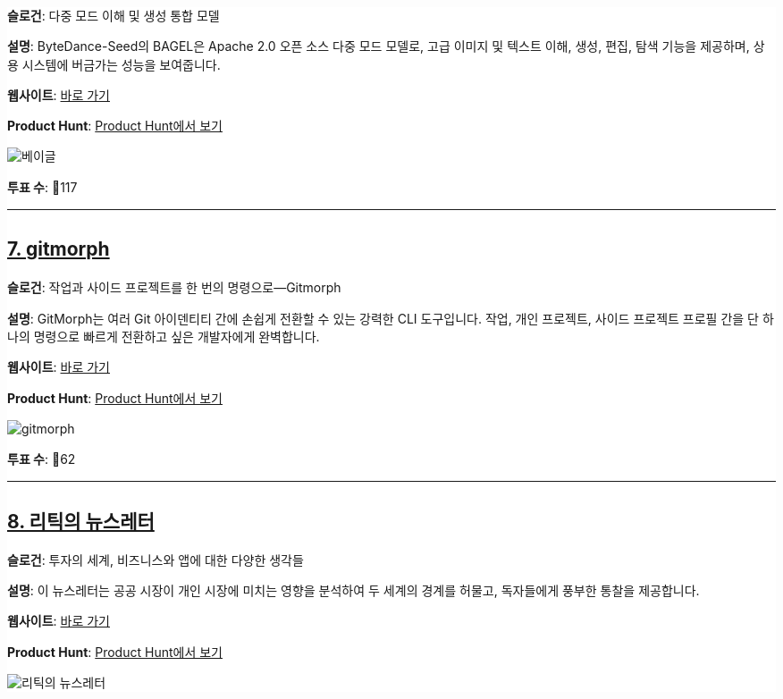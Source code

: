 **슬로건**: 다중 모드 이해 및 생성 통합 모델

**설명**: ByteDance-Seed의 BAGEL은 Apache 2.0 오픈 소스 다중 모드 모델로, 고급 이미지 및 텍스트 이해, 생성, 편집, 탐색 기능을 제공하며, 상용 시스템에 버금가는 성능을 보여줍니다.

**웹사이트**: [바로 가기](https://www.producthunt.com/r/FPPZE25FTOA2IB?utm_campaign=producthunt-api&utm_medium=api-v2&utm_source=Application%3A+genexis+%28ID%3A+133272%29)

**Product Hunt**: [Product Hunt에서 보기](https://www.producthunt.com/posts/bagel-3?utm_campaign=producthunt-api&utm_medium=api-v2&utm_source=Application%3A+genexis+%28ID%3A+133272%29)


![베이글]()


**투표 수**: 🔺117

---
## [7. gitmorph](https://www.producthunt.com/posts/gitmorph?utm_campaign=producthunt-api&utm_medium=api-v2&utm_source=Application%3A+genexis+%28ID%3A+133272%29)

**슬로건**: 작업과 사이드 프로젝트를 한 번의 명령으로—Gitmorph

**설명**: GitMorph는 여러 Git 아이덴티티 간에 손쉽게 전환할 수 있는 강력한 CLI 도구입니다. 작업, 개인 프로젝트, 사이드 프로젝트 프로필 간을 단 하나의 명령으로 빠르게 전환하고 싶은 개발자에게 완벽합니다.

**웹사이트**: [바로 가기](https://www.producthunt.com/r/27EWHKKHHOXNNU?utm_campaign=producthunt-api&utm_medium=api-v2&utm_source=Application%3A+genexis+%28ID%3A+133272%29)

**Product Hunt**: [Product Hunt에서 보기](https://www.producthunt.com/posts/gitmorph?utm_campaign=producthunt-api&utm_medium=api-v2&utm_source=Application%3A+genexis+%28ID%3A+133272%29)


![gitmorph]()


**투표 수**: 🔺62

---
## [8. 리틱의 뉴스레터](https://www.producthunt.com/posts/ritik-s-newsletter?utm_campaign=producthunt-api&utm_medium=api-v2&utm_source=Application%3A+genexis+%28ID%3A+133272%29)

**슬로건**: 투자의 세계, 비즈니스와 앱에 대한 다양한 생각들

**설명**: 이 뉴스레터는 공공 시장이 개인 시장에 미치는 영향을 분석하여 두 세계의 경계를 허물고, 독자들에게 풍부한 통찰을 제공합니다.

**웹사이트**: [바로 가기](https://www.producthunt.com/r/DILK4GIYZTNOBK?utm_campaign=producthunt-api&utm_medium=api-v2&utm_source=Application%3A+genexis+%28ID%3A+133272%29)

**Product Hunt**: [Product Hunt에서 보기](https://www.producthunt.com/posts/ritik-s-newsletter?utm_campaign=producthunt-api&utm_medium=api-v2&utm_source=Application%3A+genexis+%28ID%3A+133272%29)


![리틱의 뉴스레터]()
